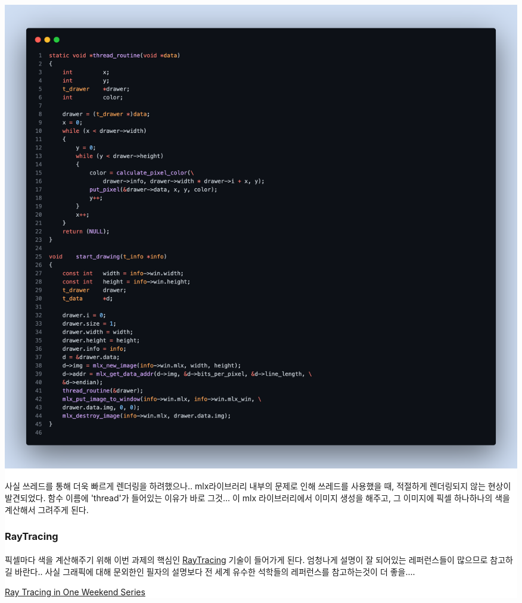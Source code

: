 ![Alt text](https://github.com/chanwoong1/chanwoong1.github.io/blob/main/public/static/images/blog_posts/42seoul/minirt/06_01.png?raw=true)

사실 쓰레드를 통해 더욱 빠르게 렌더링을 하려했으나.. mlx라이브러리 내부의 문제로 인해 쓰레드를 사용했을 때, 적절하게 렌더링되지 않는 현상이 발견되었다. 함수 이름에 'thread'가 들어있는 이유가 바로 그것... 이 mlx 라이브러리에서 이미지 생성을 해주고, 그 이미지에 픽셀 하나하나의 색을 계산해서 그려주게 된다.

### RayTracing

픽셀마다 색을 계산해주기 위해 이번 과제의 핵심인 [RayTracing](https://en.wikipedia.org/wiki/Ray_tracing_(graphics)) 기술이 들어가게 된다. 엄청나게 설명이 잘 되어있는 레퍼런스들이 많으므로 참고하길 바란다.. 사실 그래픽에 대해 문외한인 필자의 설명보다 전 세계 유수한 석학들의 레퍼런스를 참고하는것이 더 좋을....

[Ray Tracing in One Weekend Series](https://raytracing.github.io/)
